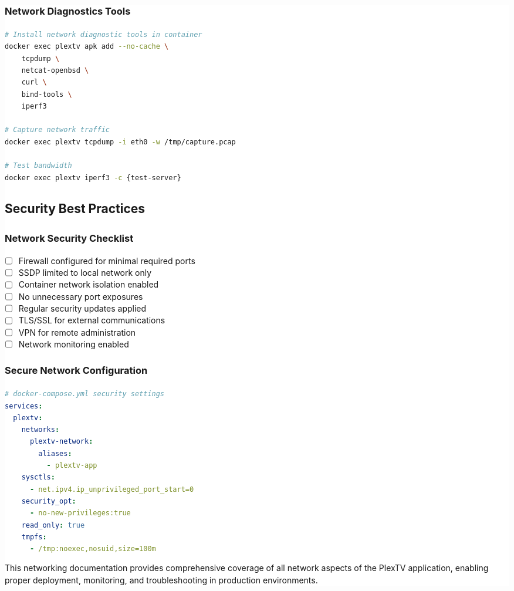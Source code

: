 ### Network Diagnostics Tools
```bash
# Install network diagnostic tools in container
docker exec plextv apk add --no-cache \
    tcpdump \
    netcat-openbsd \
    curl \
    bind-tools \
    iperf3

# Capture network traffic
docker exec plextv tcpdump -i eth0 -w /tmp/capture.pcap

# Test bandwidth
docker exec plextv iperf3 -c {test-server}
```

## Security Best Practices

### Network Security Checklist
- [ ] Firewall configured for minimal required ports
- [ ] SSDP limited to local network only
- [ ] Container network isolation enabled
- [ ] No unnecessary port exposures
- [ ] Regular security updates applied
- [ ] TLS/SSL for external communications
- [ ] VPN for remote administration
- [ ] Network monitoring enabled

### Secure Network Configuration
```yaml
# docker-compose.yml security settings
services:
  plextv:
    networks:
      plextv-network:
        aliases:
          - plextv-app
    sysctls:
      - net.ipv4.ip_unprivileged_port_start=0
    security_opt:
      - no-new-privileges:true
    read_only: true
    tmpfs:
      - /tmp:noexec,nosuid,size=100m
```

This networking documentation provides comprehensive coverage of all network aspects of the PlexTV application, enabling proper deployment, monitoring, and troubleshooting in production environments.
